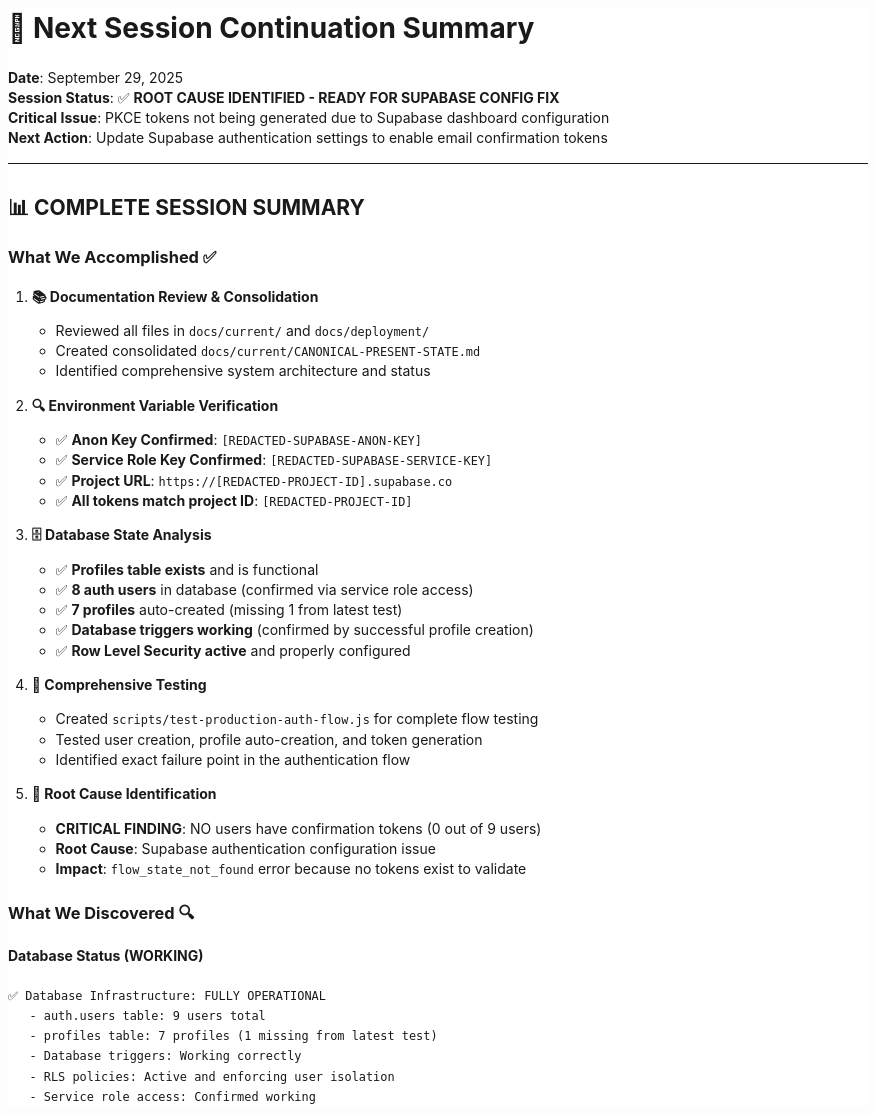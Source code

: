 # 🎯 Next Session Continuation Summary

**Date**: September 29, 2025  
**Session Status**: ✅ **ROOT CAUSE IDENTIFIED - READY FOR SUPABASE CONFIG FIX**  
**Critical Issue**: PKCE tokens not being generated due to Supabase dashboard configuration  
**Next Action**: Update Supabase authentication settings to enable email confirmation tokens  

---

## 📊 **COMPLETE SESSION SUMMARY**

### **What We Accomplished** ✅

1. **📚 Documentation Review & Consolidation**
   - Reviewed all files in `docs/current/` and `docs/deployment/`
   - Created consolidated `docs/current/CANONICAL-PRESENT-STATE.md`
   - Identified comprehensive system architecture and status

2. **🔍 Environment Variable Verification**
   - ✅ **Anon Key Confirmed**: `[REDACTED-SUPABASE-ANON-KEY]`
   - ✅ **Service Role Key Confirmed**: `[REDACTED-SUPABASE-SERVICE-KEY]`
   - ✅ **Project URL**: `https://[REDACTED-PROJECT-ID].supabase.co`
   - ✅ **All tokens match project ID**: `[REDACTED-PROJECT-ID]`

3. **🗄️ Database State Analysis**
   - ✅ **Profiles table exists** and is functional
   - ✅ **8 auth users** in database (confirmed via service role access)
   - ✅ **7 profiles** auto-created (missing 1 from latest test)
   - ✅ **Database triggers working** (confirmed by successful profile creation)
   - ✅ **Row Level Security active** and properly configured

4. **🧪 Comprehensive Testing**
   - Created `scripts/test-production-auth-flow.js` for complete flow testing
   - Tested user creation, profile auto-creation, and token generation
   - Identified exact failure point in the authentication flow

5. **🚨 Root Cause Identification**
   - **CRITICAL FINDING**: NO users have confirmation tokens (0 out of 9 users)
   - **Root Cause**: Supabase authentication configuration issue
   - **Impact**: `flow_state_not_found` error because no tokens exist to validate

### **What We Discovered** 🔍

#### **Database Status (WORKING)**
```
✅ Database Infrastructure: FULLY OPERATIONAL
   - auth.users table: 9 users total
   - profiles table: 7 profiles (1 missing from latest test)
   - Database triggers: Working correctly
   - RLS policies: Active and enforcing user isolation
   - Service role access: Confirmed working
```
